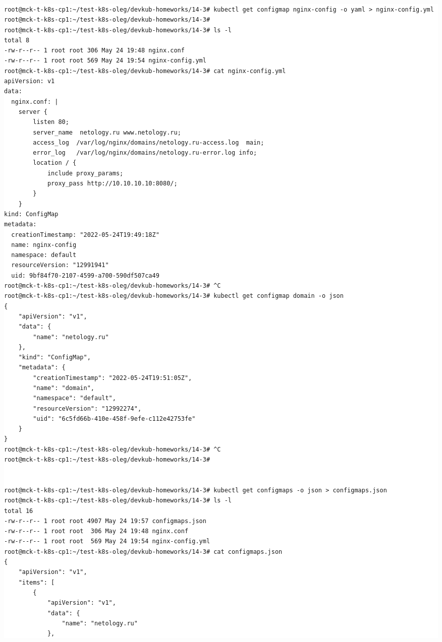     root@mck-t-k8s-cp1:~/test-k8s-oleg/devkub-homeworks/14-3# kubectl get configmap nginx-config -o yaml > nginx-config.yml
    root@mck-t-k8s-cp1:~/test-k8s-oleg/devkub-homeworks/14-3#
    root@mck-t-k8s-cp1:~/test-k8s-oleg/devkub-homeworks/14-3# ls -l
    total 8
    -rw-r--r-- 1 root root 306 May 24 19:48 nginx.conf
    -rw-r--r-- 1 root root 569 May 24 19:54 nginx-config.yml
    root@mck-t-k8s-cp1:~/test-k8s-oleg/devkub-homeworks/14-3# cat nginx-config.yml
    apiVersion: v1
    data:
      nginx.conf: |
        server {
            listen 80;
            server_name  netology.ru www.netology.ru;
            access_log  /var/log/nginx/domains/netology.ru-access.log  main;
            error_log   /var/log/nginx/domains/netology.ru-error.log info;
            location / {
                include proxy_params;
                proxy_pass http://10.10.10.10:8080/;
            }
        }
    kind: ConfigMap
    metadata:
      creationTimestamp: "2022-05-24T19:49:18Z"
      name: nginx-config
      namespace: default
      resourceVersion: "12991941"
      uid: 9bf84f70-2107-4599-a700-590df507ca49
    root@mck-t-k8s-cp1:~/test-k8s-oleg/devkub-homeworks/14-3# ^C
    root@mck-t-k8s-cp1:~/test-k8s-oleg/devkub-homeworks/14-3# kubectl get configmap domain -o json
    {
        "apiVersion": "v1",
        "data": {
            "name": "netology.ru"
        },
        "kind": "ConfigMap",
        "metadata": {
            "creationTimestamp": "2022-05-24T19:51:05Z",
            "name": "domain",
            "namespace": "default",
            "resourceVersion": "12992274",
            "uid": "6c5fd66b-410e-458f-9efe-c112e42753fe"
        }
    }
    root@mck-t-k8s-cp1:~/test-k8s-oleg/devkub-homeworks/14-3# ^C
    root@mck-t-k8s-cp1:~/test-k8s-oleg/devkub-homeworks/14-3#


    root@mck-t-k8s-cp1:~/test-k8s-oleg/devkub-homeworks/14-3# kubectl get configmaps -o json > configmaps.json
    root@mck-t-k8s-cp1:~/test-k8s-oleg/devkub-homeworks/14-3# ls -l
    total 16
    -rw-r--r-- 1 root root 4907 May 24 19:57 configmaps.json
    -rw-r--r-- 1 root root  306 May 24 19:48 nginx.conf
    -rw-r--r-- 1 root root  569 May 24 19:54 nginx-config.yml
    root@mck-t-k8s-cp1:~/test-k8s-oleg/devkub-homeworks/14-3# cat configmaps.json
    {
        "apiVersion": "v1",
        "items": [
            {
                "apiVersion": "v1",
                "data": {
                    "name": "netology.ru"
                },